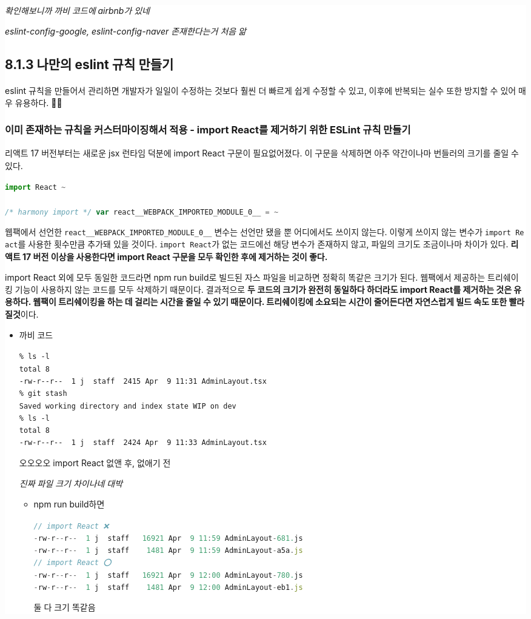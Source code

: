 _확인해보니까 까비 코드에 airbnb가 있네_

_eslint-config-google, eslint-config-naver 존재한다는거 처음 앎_

##   8.1.3 나만의 eslint 규칙 만들기

eslint 규칙을 만들어서 관리하면 개발자가 일일이 수정하는 것보다 훨씬 더 빠르게 쉽게 수정할 수 있고, 이후에 반복되는 실수 또한 방지할 수 있어 매우 유용하다. 👍🏻

### 이미 존재하는 규칙을 커스터마이징해서 적용 - import React를 제거하기 위한 ESLint 규칙 만들기

리액트 17 버전부터는 새로운 jsx 런타임 덕분에 import React 구문이 필요없어졌다. 이 구문을 삭제하면 아주 약간이나마 번들러의 크기를 줄일 수 있다.


```jsx
import React ~

/* harmony import */ var react__WEBPACK_IMPORTED_MODULE_0__ = ~
```

웹팩에서 선언한 `react__WEBPACK_IMPORTED_MODULE_0__` 변수는 선언만 됐을 뿐 어디에서도 쓰이지 않는다. 이렇게 쓰이지 않는 변수가 `import React`를 사용한 횟수만큼 추가돼 있을 것이다. `import React`가 없는 코드에선 해당 변수가 존재하지 않고, 파일의 크기도 조금이나마 차이가 있다. **리액트 17 버전 이상을 사용한다면 import React 구문을 모두 확인한 후에 제거하는 것이 좋다.**

import React 외에 모두 동일한 코드라면 npm run build로 빌드된 자스 파일을 비교하면 정확히 똑같은 크기가 된다. 웹팩에서 제공하는 트리쉐이킹 기능이 사용하지 않는 코드를 모두 삭제하기 때문이다. 결과적으로 **두 코드의 크기가 완전히 동일하다 하더라도 import React를 제거하는 것은 유용하다. 웹팩이 트리쉐이킹을 하는 데 걸리는 시간을 줄일 수 있기 때문이다. 트리쉐이킹에 소요되는 시간이 줄어든다면 자연스럽게 빌드 속도 또한 빨라질것**이다.

-   까비 코드
    
    ```
	% ls -l
	total 8
	-rw-r--r--  1 j  staff  2415 Apr  9 11:31 AdminLayout.tsx
	% git stash
	Saved working directory and index state WIP on dev
	% ls -l    
	total 8
	-rw-r--r--  1 j  staff  2424 Apr  9 11:33 AdminLayout.tsx
    ```
    
    오오오오 import React 없앤 후, 없애기 전
    
    *진짜 파일 크기 차이나네 대박*
    
    -   npm run build하면
        
        ```jsx
		// import React ❌
		-rw-r--r--  1 j  staff   16921 Apr  9 11:59 AdminLayout-681.js
		-rw-r--r--  1 j  staff    1481 Apr  9 11:59 AdminLayout-a5a.js
		// import React ⭕️
		-rw-r--r--  1 j  staff   16921 Apr  9 12:00 AdminLayout-780.js
		-rw-r--r--  1 j  staff    1481 Apr  9 12:00 AdminLayout-eb1.js
        ```
        
        둘 다 크기 똑같음
        